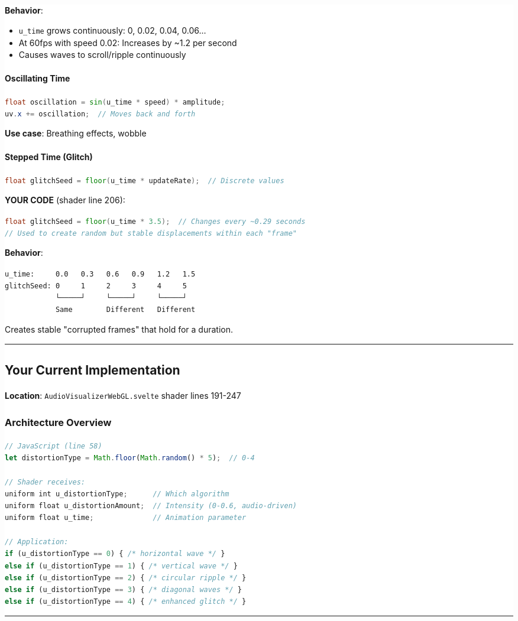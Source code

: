 **Behavior**:
- `u_time` grows continuously: 0, 0.02, 0.04, 0.06...
- At 60fps with speed 0.02: Increases by ~1.2 per second
- Causes waves to scroll/ripple continuously

#### Oscillating Time

```glsl
float oscillation = sin(u_time * speed) * amplitude;
uv.x += oscillation;  // Moves back and forth
```

**Use case**: Breathing effects, wobble

#### Stepped Time (Glitch)

```glsl
float glitchSeed = floor(u_time * updateRate);  // Discrete values
```

**YOUR CODE** (shader line 206):
```glsl
float glitchSeed = floor(u_time * 3.5);  // Changes every ~0.29 seconds
// Used to create random but stable displacements within each "frame"
```

**Behavior**:
```
u_time:     0.0   0.3   0.6   0.9   1.2   1.5
glitchSeed: 0     1     2     3     4     5
            └─────┘     └─────┘     └─────┘
            Same        Different   Different
```

Creates stable "corrupted frames" that hold for a duration.

---

## Your Current Implementation

**Location**: `AudioVisualizerWebGL.svelte` shader lines 191-247

### Architecture Overview

```javascript
// JavaScript (line 58)
let distortionType = Math.floor(Math.random() * 5);  // 0-4

// Shader receives:
uniform int u_distortionType;      // Which algorithm
uniform float u_distortionAmount;  // Intensity (0-0.6, audio-driven)
uniform float u_time;              // Animation parameter

// Application:
if (u_distortionType == 0) { /* horizontal wave */ }
else if (u_distortionType == 1) { /* vertical wave */ }
else if (u_distortionType == 2) { /* circular ripple */ }
else if (u_distortionType == 3) { /* diagonal waves */ }
else if (u_distortionType == 4) { /* enhanced glitch */ }
```

---